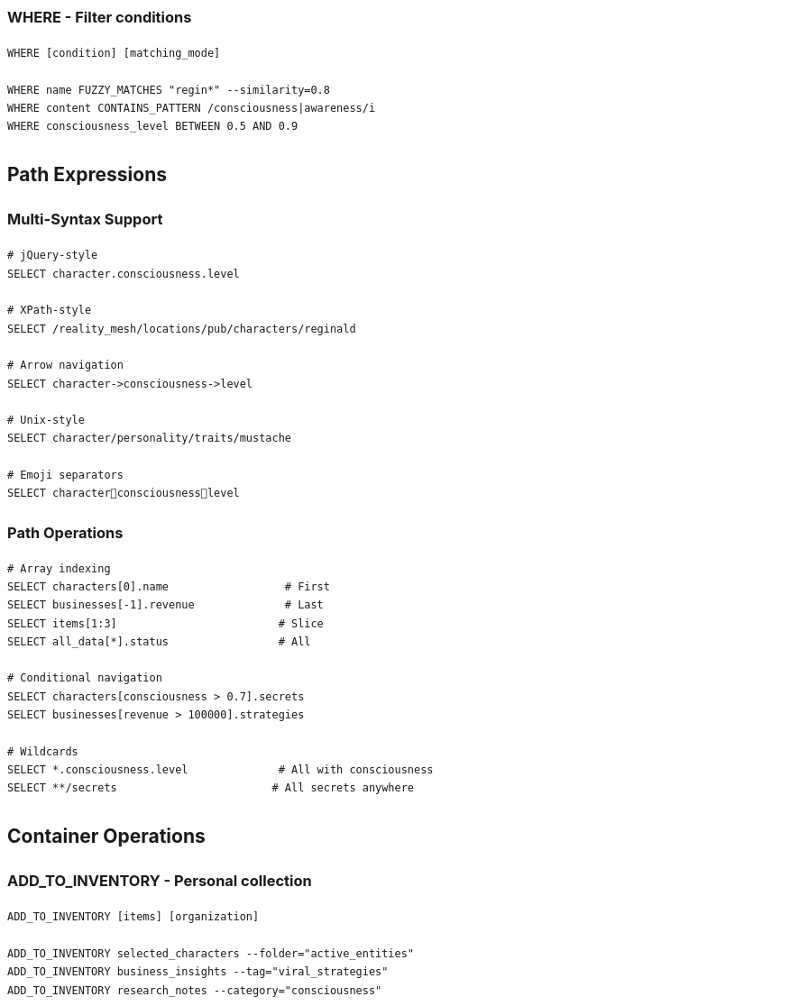 ### WHERE - Filter conditions
```
WHERE [condition] [matching_mode]

WHERE name FUZZY_MATCHES "regin*" --similarity=0.8
WHERE content CONTAINS_PATTERN /consciousness|awareness/i
WHERE consciousness_level BETWEEN 0.5 AND 0.9
```

## Path Expressions

### Multi-Syntax Support
```
# jQuery-style
SELECT character.consciousness.level

# XPath-style  
SELECT /reality_mesh/locations/pub/characters/reginald

# Arrow navigation
SELECT character->consciousness->level

# Unix-style
SELECT character/personality/traits/mustache

# Emoji separators
SELECT character💩consciousness💩level
```

### Path Operations
```
# Array indexing
SELECT characters[0].name                  # First
SELECT businesses[-1].revenue              # Last
SELECT items[1:3]                         # Slice
SELECT all_data[*].status                 # All

# Conditional navigation
SELECT characters[consciousness > 0.7].secrets
SELECT businesses[revenue > 100000].strategies

# Wildcards
SELECT *.consciousness.level              # All with consciousness
SELECT **/secrets                        # All secrets anywhere
```

## Container Operations

### ADD_TO_INVENTORY - Personal collection
```
ADD_TO_INVENTORY [items] [organization]

ADD_TO_INVENTORY selected_characters --folder="active_entities"
ADD_TO_INVENTORY business_insights --tag="viral_strategies"
ADD_TO_INVENTORY research_notes --category="consciousness"
```

